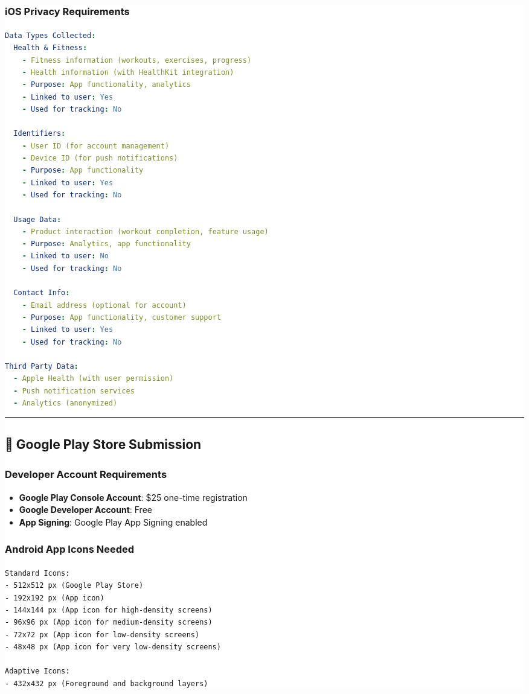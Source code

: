 ### **iOS Privacy Requirements**
```yaml
Data Types Collected:
  Health & Fitness:
    - Fitness information (workouts, exercises, progress)
    - Health information (with HealthKit integration)
    - Purpose: App functionality, analytics
    - Linked to user: Yes
    - Used for tracking: No

  Identifiers:
    - User ID (for account management)
    - Device ID (for push notifications)
    - Purpose: App functionality
    - Linked to user: Yes
    - Used for tracking: No

  Usage Data:
    - Product interaction (workout completion, feature usage)
    - Purpose: Analytics, app functionality
    - Linked to user: No
    - Used for tracking: No

  Contact Info:
    - Email address (optional for account)
    - Purpose: App functionality, customer support
    - Linked to user: Yes
    - Used for tracking: No

Third Party Data:
  - Apple Health (with user permission)
  - Push notification services
  - Analytics (anonymized)
```

---

## 🤖 **Google Play Store Submission**

### **Developer Account Requirements**
- **Google Play Console Account**: $25 one-time registration
- **Google Developer Account**: Free
- **App Signing**: Google Play App Signing enabled

### **Android App Icons Needed**
```
Standard Icons:
- 512x512 px (Google Play Store)
- 192x192 px (App icon)
- 144x144 px (App icon for high-density screens)
- 96x96 px (App icon for medium-density screens)
- 72x72 px (App icon for low-density screens)
- 48x48 px (App icon for very low-density screens)

Adaptive Icons:
- 432x432 px (Foreground and background layers)
```
